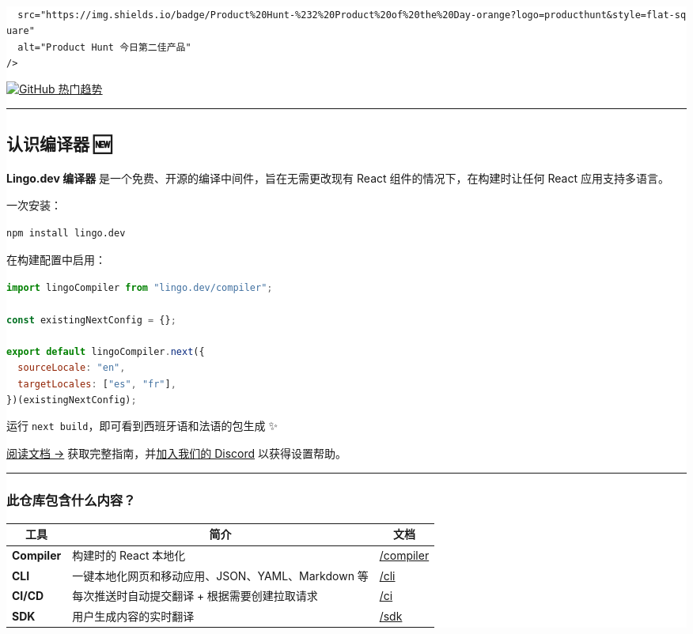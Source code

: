       src="https://img.shields.io/badge/Product%20Hunt-%232%20Product%20of%20the%20Day-orange?logo=producthunt&style=flat-square"
      alt="Product Hunt 今日第二佳产品"
    />
  </a>
  <a href="https://lingo.dev/en">
    <img
      src="https://img.shields.io/badge/GitHub-Trending-blue?logo=github&style=flat-square"
      alt="GitHub 热门趋势"
    />
  </a>
</p>

---

## 认识编译器 🆕

**Lingo.dev 编译器** 是一个免费、开源的编译中间件，旨在无需更改现有 React 组件的情况下，在构建时让任何 React 应用支持多语言。

一次安装：

```bash
npm install lingo.dev
```

在构建配置中启用：

```js
import lingoCompiler from "lingo.dev/compiler";

const existingNextConfig = {};

export default lingoCompiler.next({
  sourceLocale: "en",
  targetLocales: ["es", "fr"],
})(existingNextConfig);
```

运行 `next build`，即可看到西班牙语和法语的包生成 ✨

[阅读文档 →](https://lingo.dev/compiler) 获取完整指南，并[加入我们的 Discord](https://lingo.dev/go/discord) 以获得设置帮助。

---

### 此仓库包含什么内容？

| 工具         | 简介                                              | 文档                                    |
| ------------ | ------------------------------------------------- | --------------------------------------- |
| **Compiler** | 构建时的 React 本地化                             | [/compiler](https://lingo.dev/compiler) |
| **CLI**      | 一键本地化网页和移动应用、JSON、YAML、Markdown 等 | [/cli](https://lingo.dev/cli)           |
| **CI/CD**    | 每次推送时自动提交翻译 + 根据需要创建拉取请求     | [/ci](https://lingo.dev/ci)             |
| **SDK**      | 用户生成内容的实时翻译                            | [/sdk](https://lingo.dev/sdk)           |
